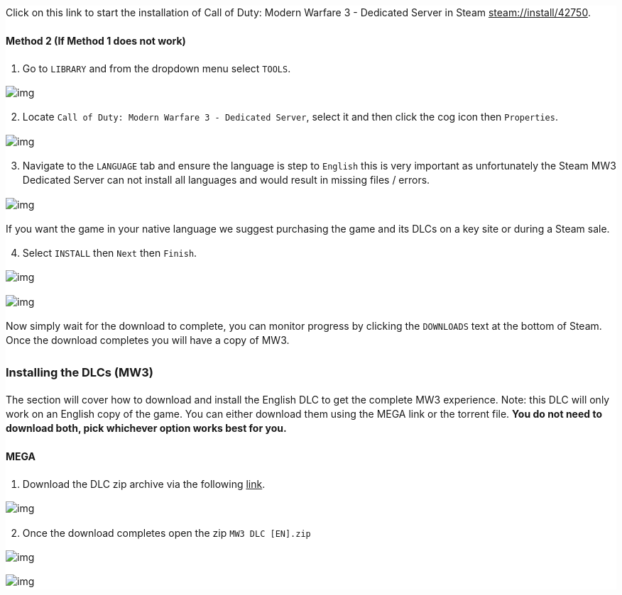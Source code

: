 Click on this link to start the installation of Call of Duty: Modern Warfare 3 - Dedicated Server in Steam [steam://install/42750](steam://install/42750).

#### Method 2 (If Method 1 does not work)

1. Go to `LIBRARY` and from the dropdown menu select `TOOLS`.

![img](/images/docs/install/fzKXqGs.png)

2. Locate `Call of Duty: Modern Warfare 3 - Dedicated Server`, select it and then click the cog icon then `Properties`.

![img](/images/docs/install/ln7ml3F.png)

3. Navigate to the `LANGUAGE` tab and ensure the language is step to `English` this is very important as unfortunately the Steam MW3 Dedicated Server can not install all languages and would result in missing files / errors.

![img](/images/docs/install/NXLe3YD.png)

<Alert variant="tip">

If you want the game in your native language we suggest purchasing the game and its DLCs on a key site or during a Steam sale.

</Alert>

4. Select `INSTALL` then `Next` then `Finish`.

![img](/images/docs/install/LVhQAtW.png)

![img](/images/docs/install/pQB76hJ.png)

Now simply wait for the download to complete, you can monitor progress by clicking the `DOWNLOADS` text at the bottom of Steam. Once the download completes you will have a copy of MW3.

### Installing the DLCs (MW3)

The section will cover how to download and install the English DLC to get the complete MW3 experience. Note: this DLC will only work on an English copy of the game.
You can either download them using the MEGA link or the torrent file. **You do not need to download both, pick whichever option works best for you.**

#### MEGA

1. Download the DLC zip archive via the following [link](https://mega.nz/folder/CYUkGSrJ#HVa6Cik59Bgi9pp5NBW4fg).

![img](/images/docs/install/Zqx80uj.png)

2. Once the download completes open the zip `MW3 DLC [EN].zip`

![img](/images/docs/install/4ty889E.png)

![img](/images/docs/install/9wYQgJ3.png)
